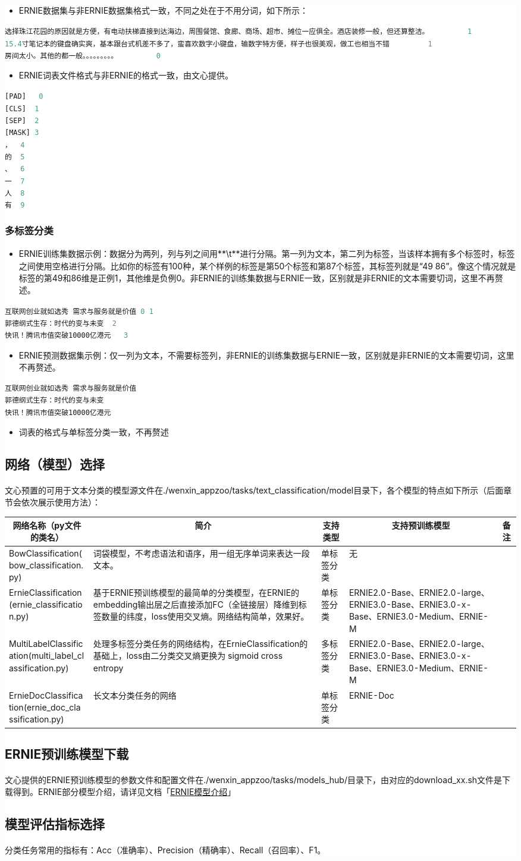 - ERNIE数据集与非ERNIE数据集格式一致，不同之处在于不用分词，如下所示：

```js
选择珠江花园的原因就是方便，有电动扶梯直接到达海边，周围餐馆、食廊、商场、超市、摊位一应俱全。酒店装修一般，但还算整洁。         1 
15.4寸笔记本的键盘确实爽，基本跟台式机差不多了，蛮喜欢数字小键盘，输数字特方便，样子也很美观，做工也相当不错         1 
房间太小。其他的都一般。。。。。。。。。         0
```

- ERNIE词表文件格式与非ERNIE的格式一致，由文心提供。

```js
[PAD]   0 
[CLS]  1 
[SEP]  2 
[MASK] 3 
，  4 
的  5 
、  6 
一  7 
人  8 
有  9
```

### 多标签分类

- ERNIE训练集数据示例：数据分为两列，列与列之间用**\t**进行分隔。第一列为文本，第二列为标签，当该样本拥有多个标签时，标签之间使用空格进行分隔。比如你的标签有100种，某个样例的标签是第50个标签和第87个标签，其标签列就是“49 86”。像这个情况就是标签的第49和86维是正例1，其他维是负例0。非ERNIE的训练集数据与ERNIE一致，区别就是非ERNIE的文本需要切词，这里不再赘述。

```js
互联网创业就如选秀 需求与服务就是价值	0 1 
郭德纲式生存：时代的变与未变	2 
快讯！腾讯市值突破10000亿港元	3
```

- ERNIE预测数据集示例：仅一列为文本，不需要标签列，非ERNIE的训练集数据与ERNIE一致，区别就是非ERNIE的文本需要切词，这里不再赘述。

```js
互联网创业就如选秀 需求与服务就是价值 
郭德纲式生存：时代的变与未变 
快讯！腾讯市值突破10000亿港元
```

- 词表的格式与单标签分类一致，不再赘述

## 网络（模型）选择

文心预置的可用于文本分类的模型源文件在./wenxin_appzoo/tasks/text_classification/model目录下，各个模型的特点如下所示（后面章节会依次展示使用方法）：

| 网络名称（py文件的类名）                                | 简介                                                         | 支持类型   | 支持预训练模型                                               | 备注 |
| ------------------------------------------------------- | ------------------------------------------------------------ | ---------- | ------------------------------------------------------------ | ---- |
| BowClassification(bow_classification.py)                | 词袋模型，不考虑语法和语序，用一组无序单词来表达一段文本。   | 单标签分类 | 无                                                           |      |
| ErnieClassification(ernie_classification.py)            | 基于ERNIE预训练模型的最简单的分类模型，在ERNIE的embedding输出层之后直接添加FC（全链接层）降维到标签数量的纬度，loss使用交叉熵。网络结构简单，效果好。 | 单标签分类 | ERNIE2.0-Base、ERNIE2.0-large、ERNIE3.0-Base、ERNIE3.0-x-Base、ERNIE3.0-Medium、ERNIE-M |      |
| MultiLabelClassification(multi_label_classification.py) | 处理多标签分类任务的网络结构，在ErnieClassification的基础上，loss由二分类交叉熵更换为 sigmoid cross entropy | 多标签分类 | ERNIE2.0-Base、ERNIE2.0-large、ERNIE3.0-Base、ERNIE3.0-x-Base、ERNIE3.0-Medium、ERNIE-M |      |
| ErnieDocClassification(ernie_doc_classification.py)     | 长文本分类任务的网络                                         | 单标签分类 | ERNIE-Doc                                                    |      |

## ERNIE预训练模型下载

文心提供的ERNIE预训练模型的参数文件和配置文件在./wenxin_appzoo/tasks/models_hub/目录下，由对应的download_xx.sh文件是下载得到。ERNIE部分模型介绍，请详见文档「[ERNIE模型介绍](../../../../../README_MODEL.md)」

## 模型评估指标选择

分类任务常用的指标有：Acc（准确率）、Precision（精确率）、Recall（召回率）、F1。